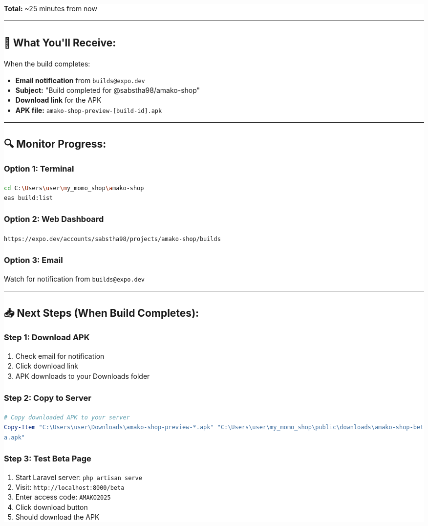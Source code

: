 **Total:** ~25 minutes from now

---

## 📧 **What You'll Receive:**

When the build completes:
- **Email notification** from `builds@expo.dev`
- **Subject:** "Build completed for @sabstha98/amako-shop"
- **Download link** for the APK
- **APK file:** `amako-shop-preview-[build-id].apk`

---

## 🔍 **Monitor Progress:**

### **Option 1: Terminal**
```bash
cd C:\Users\user\my_momo_shop\amako-shop
eas build:list
```

### **Option 2: Web Dashboard**
```
https://expo.dev/accounts/sabstha98/projects/amako-shop/builds
```

### **Option 3: Email**
Watch for notification from `builds@expo.dev`

---

## 📥 **Next Steps (When Build Completes):**

### **Step 1: Download APK**
1. Check email for notification
2. Click download link
3. APK downloads to your Downloads folder

### **Step 2: Copy to Server**
```powershell
# Copy downloaded APK to your server
Copy-Item "C:\Users\user\Downloads\amako-shop-preview-*.apk" "C:\Users\user\my_momo_shop\public\downloads\amako-shop-beta.apk"
```

### **Step 3: Test Beta Page**
1. Start Laravel server: `php artisan serve`
2. Visit: `http://localhost:8000/beta`
3. Enter access code: `AMAKO2025`
4. Click download button
5. Should download the APK
